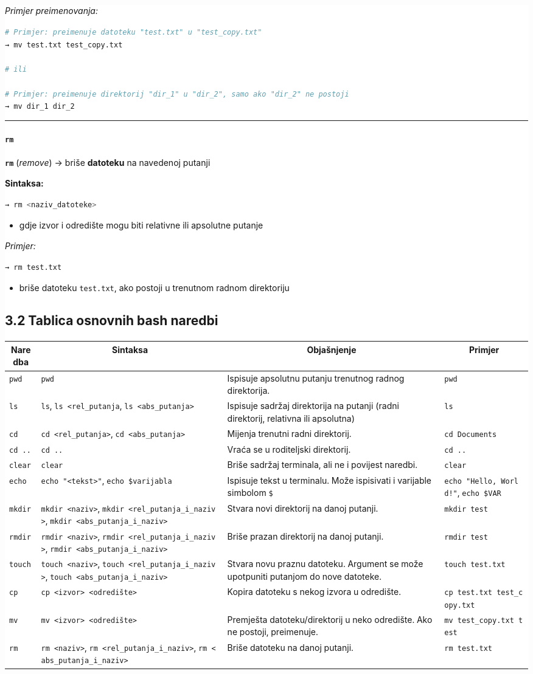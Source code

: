 _Primjer preimenovanja:_

```bash
# Primjer: preimenuje datoteku "test.txt" u "test_copy.txt"
→ mv test.txt test_copy.txt

# ili

# Primjer: preimenuje direktorij "dir_1" u "dir_2", samo ako "dir_2" ne postoji
→ mv dir_1 dir_2
```

<hr>

#### `rm`

**`rm`** (_remove_) → briše **datoteku** na navedenoj putanji

**Sintaksa:**

```bash
→ rm <naziv_datoteke>
```

- gdje izvor i odredište mogu biti relativne ili apsolutne putanje

_Primjer:_

```bash
→ rm test.txt
```

- briše datoteku `test.txt`, ako postoji u trenutnom radnom direktoriju

## 3.2 Tablica osnovnih bash naredbi

| **Naredba** | **Sintaksa**                                                                  | **Objašnjenje**                                                                     | **Primjer**                         |
| ----------- | ----------------------------------------------------------------------------- | ----------------------------------------------------------------------------------- | ----------------------------------- |
| `pwd`       | `pwd`                                                                         | Ispisuje apsolutnu putanju trenutnog radnog direktorija.                            | `pwd`                               |
| `ls`        | `ls`, `ls <rel_putanja`, `ls <abs_putanja>`                                   | Ispisuje sadržaj direktorija na putanji (radni direktorij, relativna ili apsolutna) | `ls`                                |
| `cd`        | `cd <rel_putanja>`, `cd <abs_putanja>`                                        | Mijenja trenutni radni direktorij.                                                  | `cd Documents`                      |
| `cd ..`     | `cd ..`                                                                       | Vraća se u roditeljski direktorij.                                                  | `cd ..`                             |
| `clear`     | `clear`                                                                       | Briše sadržaj terminala, ali ne i povijest naredbi.                                 | `clear`                             |
| `echo`      | `echo "<tekst>"`, `echo $varijabla`                                           | Ispisuje tekst u terminalu. Može ispisivati i varijable simbolom `$`                | `echo "Hello, World!"`, `echo $VAR` |
| `mkdir`     | `mkdir <naziv>`, `mkdir <rel_putanja_i_naziv>`, `mkdir <abs_putanja_i_naziv>` | Stvara novi direktorij na danoj putanji.                                            | `mkdir test`                        |
| `rmdir`     | `rmdir <naziv>`, `rmdir <rel_putanja_i_naziv>`, `rmdir <abs_putanja_i_naziv>` | Briše prazan direktorij na danoj putanji.                                           | `rmdir test`                        |
| `touch`     | `touch <naziv>`, `touch <rel_putanja_i_naziv>`, `touch <abs_putanja_i_naziv>` | Stvara novu praznu datoteku. Argument se može upotpuniti putanjom do nove datoteke. | `touch test.txt`                    |
| `cp`        | `cp <izvor> <odredište>`                                                      | Kopira datoteku s nekog izvora u odredište.                                         | `cp test.txt test_copy.txt`         |
| `mv`        | `mv <izvor> <odredište>`                                                      | Premješta datoteku/direktorij u neko odredište. Ako ne postoji, preimenuje.         | `mv test_copy.txt test`             |
| `rm`        | `rm <naziv>`, `rm <rel_putanja_i_naziv>`, `rm <abs_putanja_i_naziv>`          | Briše datoteku na danoj putanji.                                                    | `rm test.txt`                       |
